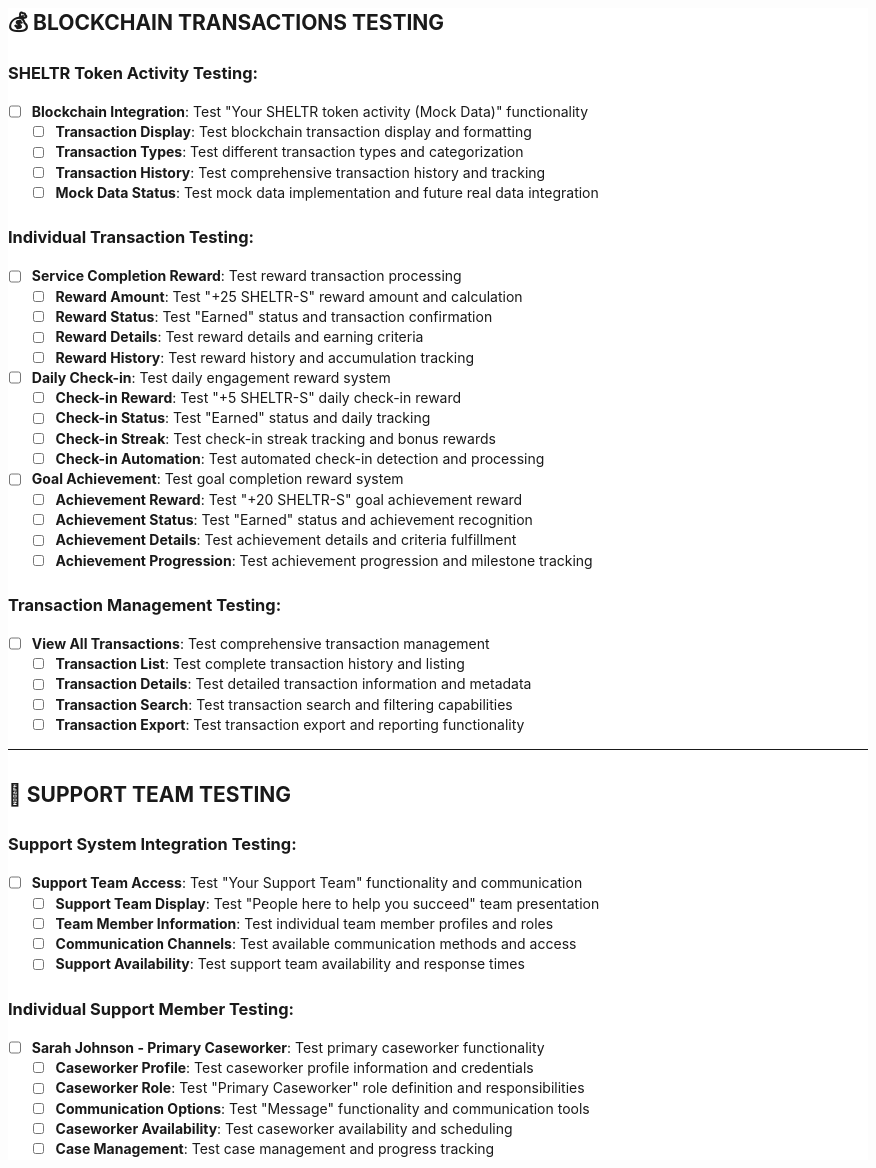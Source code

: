 
## **💰 BLOCKCHAIN TRANSACTIONS TESTING**

### **SHELTR Token Activity Testing:**
- [ ] **Blockchain Integration**: Test "Your SHELTR token activity (Mock Data)" functionality
  - [ ] **Transaction Display**: Test blockchain transaction display and formatting
  - [ ] **Transaction Types**: Test different transaction types and categorization
  - [ ] **Transaction History**: Test comprehensive transaction history and tracking
  - [ ] **Mock Data Status**: Test mock data implementation and future real data integration

### **Individual Transaction Testing:**
- [ ] **Service Completion Reward**: Test reward transaction processing
  - [ ] **Reward Amount**: Test "+25 SHELTR-S" reward amount and calculation
  - [ ] **Reward Status**: Test "Earned" status and transaction confirmation
  - [ ] **Reward Details**: Test reward details and earning criteria
  - [ ] **Reward History**: Test reward history and accumulation tracking

- [ ] **Daily Check-in**: Test daily engagement reward system
  - [ ] **Check-in Reward**: Test "+5 SHELTR-S" daily check-in reward
  - [ ] **Check-in Status**: Test "Earned" status and daily tracking
  - [ ] **Check-in Streak**: Test check-in streak tracking and bonus rewards
  - [ ] **Check-in Automation**: Test automated check-in detection and processing

- [ ] **Goal Achievement**: Test goal completion reward system
  - [ ] **Achievement Reward**: Test "+20 SHELTR-S" goal achievement reward
  - [ ] **Achievement Status**: Test "Earned" status and achievement recognition
  - [ ] **Achievement Details**: Test achievement details and criteria fulfillment
  - [ ] **Achievement Progression**: Test achievement progression and milestone tracking

### **Transaction Management Testing:**
- [ ] **View All Transactions**: Test comprehensive transaction management
  - [ ] **Transaction List**: Test complete transaction history and listing
  - [ ] **Transaction Details**: Test detailed transaction information and metadata
  - [ ] **Transaction Search**: Test transaction search and filtering capabilities
  - [ ] **Transaction Export**: Test transaction export and reporting functionality

---

## **👥 SUPPORT TEAM TESTING**

### **Support System Integration Testing:**
- [ ] **Support Team Access**: Test "Your Support Team" functionality and communication
  - [ ] **Support Team Display**: Test "People here to help you succeed" team presentation
  - [ ] **Team Member Information**: Test individual team member profiles and roles
  - [ ] **Communication Channels**: Test available communication methods and access
  - [ ] **Support Availability**: Test support team availability and response times

### **Individual Support Member Testing:**
- [ ] **Sarah Johnson - Primary Caseworker**: Test primary caseworker functionality
  - [ ] **Caseworker Profile**: Test caseworker profile information and credentials
  - [ ] **Caseworker Role**: Test "Primary Caseworker" role definition and responsibilities
  - [ ] **Communication Options**: Test "Message" functionality and communication tools
  - [ ] **Caseworker Availability**: Test caseworker availability and scheduling
  - [ ] **Case Management**: Test case management and progress tracking

